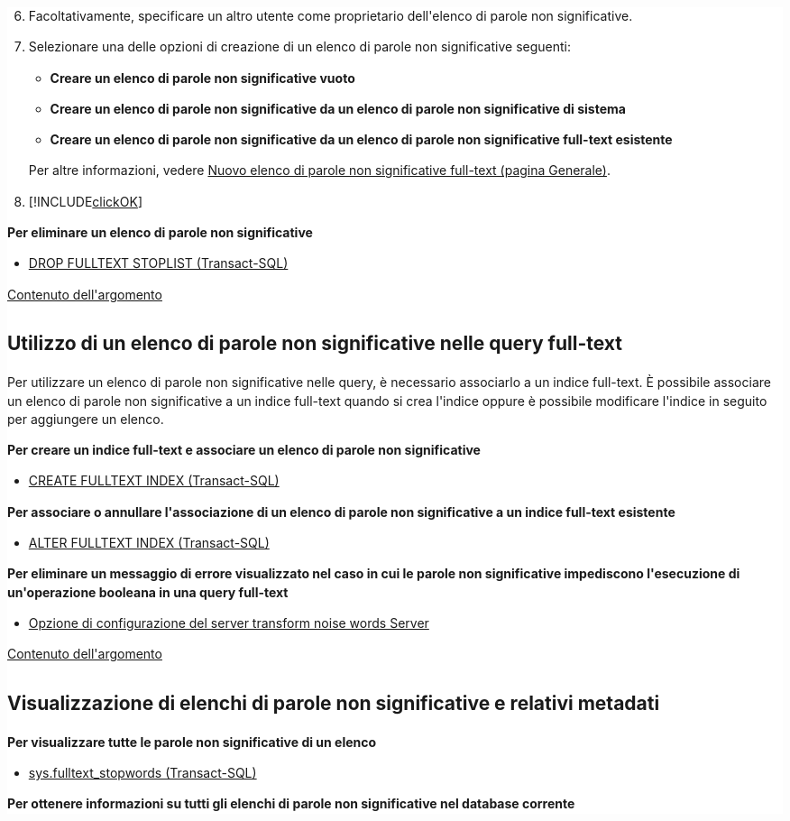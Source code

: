 6.  Facoltativamente, specificare un altro utente come proprietario dell'elenco di parole non significative.  
  
7.  Selezionare una delle opzioni di creazione di un elenco di parole non significative seguenti:  
  
    -   **Creare un elenco di parole non significative vuoto**  
  
    -   **Creare un elenco di parole non significative da un elenco di parole non significative di sistema**  
  
    -   **Creare un elenco di parole non significative da un elenco di parole non significative full-text esistente**  
  
     Per altre informazioni, vedere [Nuovo elenco di parole non significative full-text &#40;pagina Generale&#41;](../Topic/New%20Full-Text%20Stoplist%20\(General%20Page\).md).  
  
8.  [!INCLUDE[clickOK](../../includes/clickok-md.md)]  
  
 **Per eliminare un elenco di parole non significative**  
  
-   [DROP FULLTEXT STOPLIST &#40;Transact-SQL&#41;](../../t-sql/statements/drop-fulltext-stoplist-transact-sql.md)  
  
 [Contenuto dell'argomento](#TOP)  
  
##  <a name="queries"></a> Utilizzo di un elenco di parole non significative nelle query full-text  
 Per utilizzare un elenco di parole non significative nelle query, è necessario associarlo a un indice full-text. È possibile associare un elenco di parole non significative a un indice full-text quando si crea l'indice oppure è possibile modificare l'indice in seguito per aggiungere un elenco.  
  
 **Per creare un indice full-text e associare un elenco di parole non significative**  
  
-   [CREATE FULLTEXT INDEX &#40;Transact-SQL&#41;](../../t-sql/statements/create-fulltext-index-transact-sql.md)  
  
 **Per associare o annullare l'associazione di un elenco di parole non significative a un indice full-text esistente**  
  
-   [ALTER FULLTEXT INDEX &#40;Transact-SQL&#41;](../../t-sql/statements/alter-fulltext-index-transact-sql.md)  
  
 **Per eliminare un messaggio di errore visualizzato nel caso in cui le parole non significative impediscono l'esecuzione di un'operazione booleana in una query full-text**  
  
-   [Opzione di configurazione del server transform noise words Server](../../database-engine/configure-windows/transform-noise-words-server-configuration-option.md)  
  
 [Contenuto dell'argomento](#TOP)  
  
##  <a name="viewing"></a> Visualizzazione di elenchi di parole non significative e relativi metadati  
 **Per visualizzare tutte le parole non significative di un elenco**  
  
-   [sys.fulltext_stopwords &#40;Transact-SQL&#41;](../../relational-databases/system-catalog-views/sys-fulltext-stopwords-transact-sql.md)  
  
 **Per ottenere informazioni su tutti gli elenchi di parole non significative nel database corrente**  
  